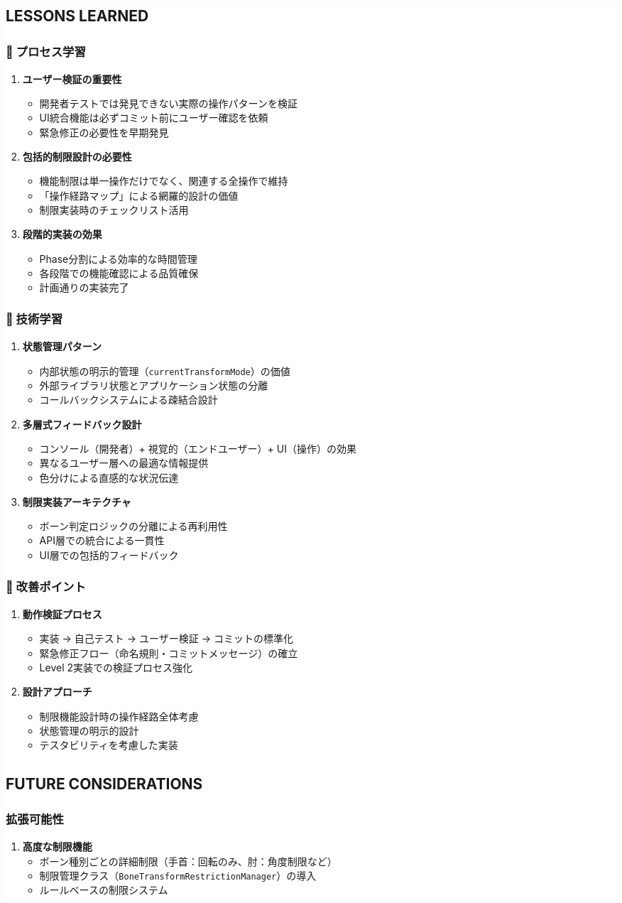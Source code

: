 ## LESSONS LEARNED

### 🎯 プロセス学習
1. **ユーザー検証の重要性**
   - 開発者テストでは発見できない実際の操作パターンを検証
   - UI統合機能は必ずコミット前にユーザー確認を依頼
   - 緊急修正の必要性を早期発見

2. **包括的制限設計の必要性**
   - 機能制限は単一操作だけでなく、関連する全操作で維持
   - 「操作経路マップ」による網羅的設計の価値
   - 制限実装時のチェックリスト活用

3. **段階的実装の効果**
   - Phase分割による効率的な時間管理
   - 各段階での機能確認による品質確保
   - 計画通りの実装完了

### 🔧 技術学習
1. **状態管理パターン**
   - 内部状態の明示的管理（`currentTransformMode`）の価値
   - 外部ライブラリ状態とアプリケーション状態の分離
   - コールバックシステムによる疎結合設計

2. **多層式フィードバック設計**
   - コンソール（開発者）+ 視覚的（エンドユーザー）+ UI（操作）の効果
   - 異なるユーザー層への最適な情報提供
   - 色分けによる直感的な状況伝達

3. **制限実装アーキテクチャ**
   - ボーン判定ロジックの分離による再利用性
   - API層での統合による一貫性
   - UI層での包括的フィードバック

### 🚀 改善ポイント
1. **動作検証プロセス**
   - 実装 → 自己テスト → ユーザー検証 → コミットの標準化
   - 緊急修正フロー（命名規則・コミットメッセージ）の確立
   - Level 2実装での検証プロセス強化

2. **設計アプローチ**
   - 制限機能設計時の操作経路全体考慮
   - 状態管理の明示的設計
   - テスタビリティを考慮した実装

## FUTURE CONSIDERATIONS

### 拡張可能性
1. **高度な制限機能**
   - ボーン種別ごとの詳細制限（手首：回転のみ、肘：角度制限など）
   - 制限管理クラス（`BoneTransformRestrictionManager`）の導入
   - ルールベースの制限システム
